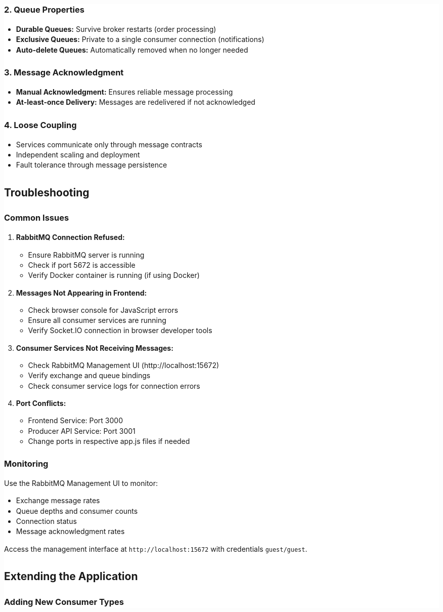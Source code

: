### 2. Queue Properties
- **Durable Queues:** Survive broker restarts (order processing)
- **Exclusive Queues:** Private to a single consumer connection (notifications)
- **Auto-delete Queues:** Automatically removed when no longer needed

### 3. Message Acknowledgment
- **Manual Acknowledgment:** Ensures reliable message processing
- **At-least-once Delivery:** Messages are redelivered if not acknowledged

### 4. Loose Coupling
- Services communicate only through message contracts
- Independent scaling and deployment
- Fault tolerance through message persistence

## Troubleshooting

### Common Issues

1. **RabbitMQ Connection Refused:**
   - Ensure RabbitMQ server is running
   - Check if port 5672 is accessible
   - Verify Docker container is running (if using Docker)

2. **Messages Not Appearing in Frontend:**
   - Check browser console for JavaScript errors
   - Ensure all consumer services are running
   - Verify Socket.IO connection in browser developer tools

3. **Consumer Services Not Receiving Messages:**
   - Check RabbitMQ Management UI (http://localhost:15672)
   - Verify exchange and queue bindings
   - Check consumer service logs for connection errors

4. **Port Conflicts:**
   - Frontend Service: Port 3000
   - Producer API Service: Port 3001
   - Change ports in respective app.js files if needed

### Monitoring

Use the RabbitMQ Management UI to monitor:
- Exchange message rates
- Queue depths and consumer counts
- Connection status
- Message acknowledgment rates

Access the management interface at `http://localhost:15672` with credentials `guest/guest`.

## Extending the Application

### Adding New Consumer Types
